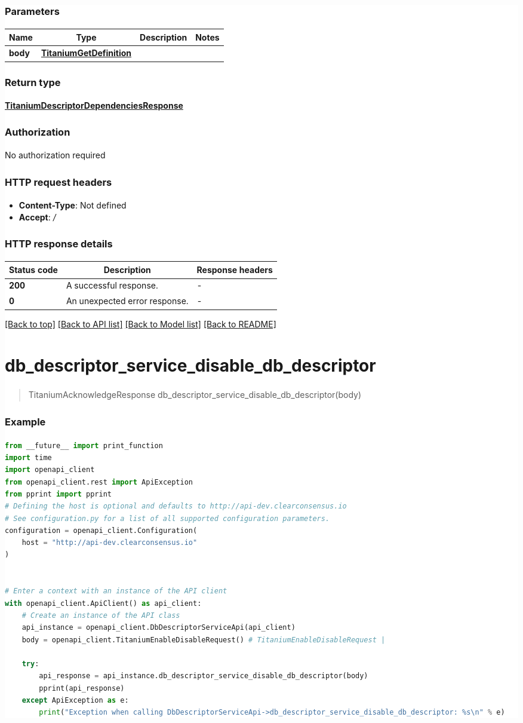 ### Parameters

Name | Type | Description  | Notes
------------- | ------------- | ------------- | -------------
 **body** | [**TitaniumGetDefinition**](TitaniumGetDefinition.md)|  | 

### Return type

[**TitaniumDescriptorDependenciesResponse**](TitaniumDescriptorDependenciesResponse.md)

### Authorization

No authorization required

### HTTP request headers

 - **Content-Type**: Not defined
 - **Accept**: */*

### HTTP response details
| Status code | Description | Response headers |
|-------------|-------------|------------------|
**200** | A successful response. |  -  |
**0** | An unexpected error response. |  -  |

[[Back to top]](#) [[Back to API list]](../README.md#documentation-for-api-endpoints) [[Back to Model list]](../README.md#documentation-for-models) [[Back to README]](../README.md)

# **db_descriptor_service_disable_db_descriptor**
> TitaniumAcknowledgeResponse db_descriptor_service_disable_db_descriptor(body)



### Example

```python
from __future__ import print_function
import time
import openapi_client
from openapi_client.rest import ApiException
from pprint import pprint
# Defining the host is optional and defaults to http://api-dev.clearconsensus.io
# See configuration.py for a list of all supported configuration parameters.
configuration = openapi_client.Configuration(
    host = "http://api-dev.clearconsensus.io"
)


# Enter a context with an instance of the API client
with openapi_client.ApiClient() as api_client:
    # Create an instance of the API class
    api_instance = openapi_client.DbDescriptorServiceApi(api_client)
    body = openapi_client.TitaniumEnableDisableRequest() # TitaniumEnableDisableRequest | 

    try:
        api_response = api_instance.db_descriptor_service_disable_db_descriptor(body)
        pprint(api_response)
    except ApiException as e:
        print("Exception when calling DbDescriptorServiceApi->db_descriptor_service_disable_db_descriptor: %s\n" % e)
```
